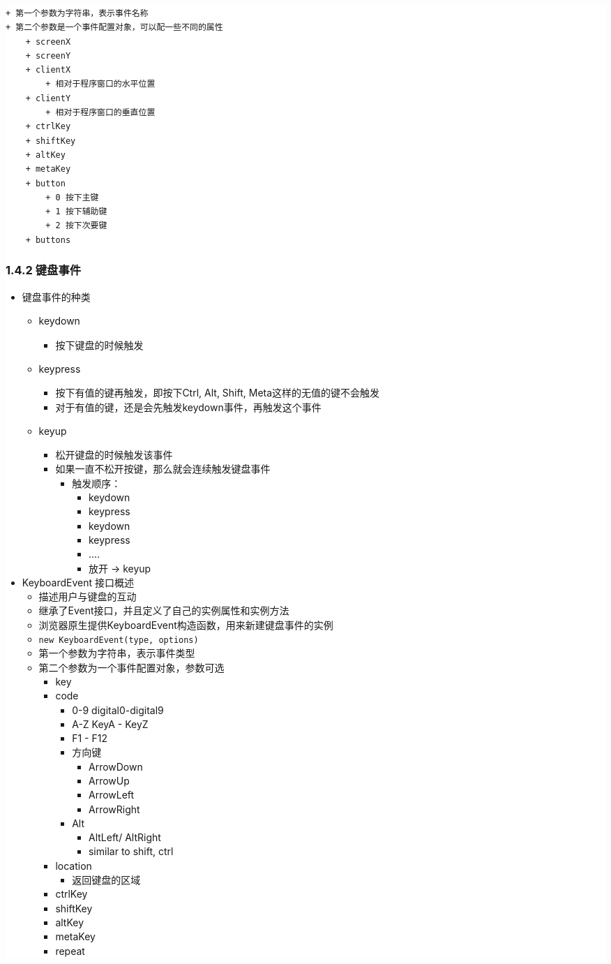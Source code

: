     + 第一个参数为字符串，表示事件名称
    + 第二个参数是一个事件配置对象，可以配一些不同的属性
        + screenX
        + screenY
        + clientX
            + 相对于程序窗口的水平位置
        + clientY
            + 相对于程序窗口的垂直位置
        + ctrlKey
        + shiftKey
        + altKey
        + metaKey 
        + button 
            + 0 按下主键
            + 1 按下辅助键
            + 2 按下次要键
        + buttons

### 1.4.2 键盘事件

+ 键盘事件的种类
    + keydown
        + 按下键盘的时候触发
        
    + keypress
        + 按下有值的键再触发，即按下Ctrl, Alt, Shift, Meta这样的无值的键不会触发 
        + 对于有值的键，还是会先触发keydown事件，再触发这个事件
    + keyup
        + 松开键盘的时候触发该事件
        + 如果一直不松开按键，那么就会连续触发键盘事件
            + 触发顺序：
                + keydown
                + keypress
                + keydown
                + keypress
                + ....
                + 放开 -> keyup
+ KeyboardEvent 接口概述
    + 描述用户与键盘的互动
    + 继承了Event接口，并且定义了自己的实例属性和实例方法
    + 浏览器原生提供KeyboardEvent构造函数，用来新建键盘事件的实例
    +  `new KeyboardEvent(type, options)`
    +  第一个参数为字符串，表示事件类型
    +  第二个参数为一个事件配置对象，参数可选
        + key
        + code
            + 0-9   digital0-digital9
            + A-Z   KeyA - KeyZ
            + F1 - F12
            + 方向键
                + ArrowDown
                + ArrowUp
                + ArrowLeft
                + ArrowRight
            + Alt
                + AltLeft/ AltRight
                + similar to shift, ctrl
        + location
            + 返回键盘的区域 
        + ctrlKey
        + shiftKey
        + altKey
        + metaKey
        + repeat 